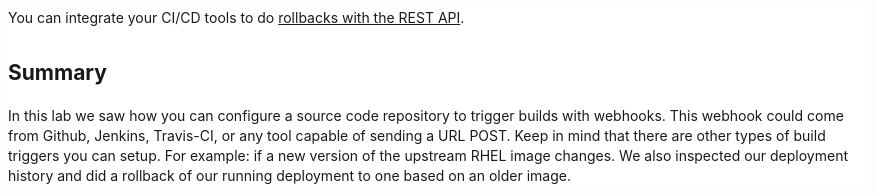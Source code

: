 <i class="fa fa-info-circle"></i> You can integrate your CI/CD tools to do [rollbacks with the REST API][5].

## Summary
In this lab we saw how you can configure a source code repository to trigger builds with webhooks.  This webhook could come from Github, Jenkins, Travis-CI, or any tool capable of sending a URL POST.  Keep in mind that there are other types of build triggers you can setup.  For example: if a new version of the upstream RHEL image changes.  We also inspected our deployment history and did a rollback of our running deployment to one based on an older image.


[1]: https://docs.openshift.com/enterprise/3.1/dev_guide/builds.html#build-triggers
[2]: https://docs.openshift.com/enterprise/3.1/dev_guide/deployments.html#triggers
[3]: https://github.com/join?source=header-home
[4]: https://github.com/dudash/openshift-workshops/
[5]: https://docs.openshift.com/enterprise/latest/rest_api/openshift_v1.html#create-a-deploymentconfigrollback-2
[6]: http://openshift.example.com:3000/demo/openshiftexamples-nodemongo
